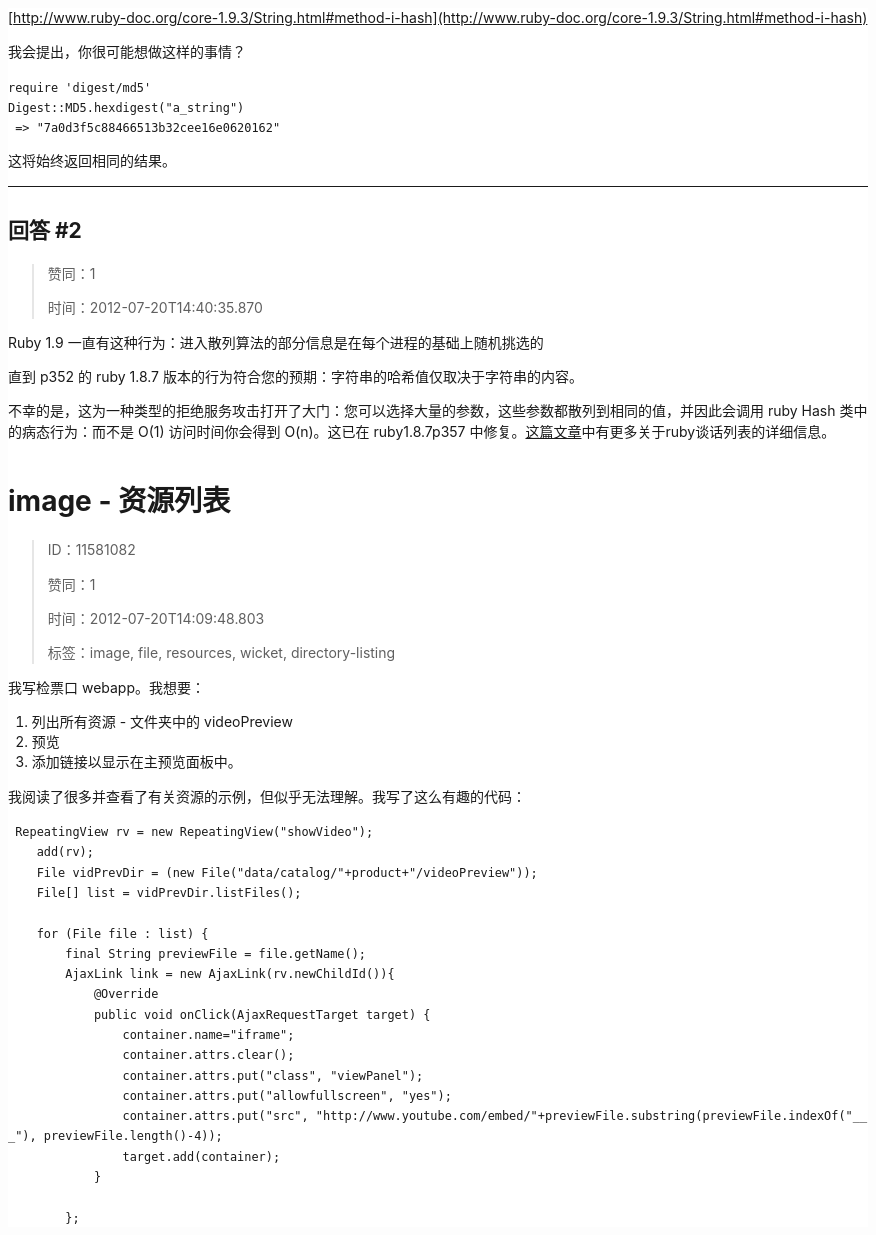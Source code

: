 [http://www.ruby-doc.org/core-1.9.3/String.html#method-i-hash](http://www.ruby-doc.org/core-1.9.3/String.html#method-i-hash)

我会提出，你很可能想做这样的事情？

```
require 'digest/md5' 
Digest::MD5.hexdigest("a_string")
 => "7a0d3f5c88466513b32cee16e0620162" 
```

这将始终返回相同的结果。

* * *

## 回答 #2

> 赞同：1
> 
> 时间：2012-07-20T14:40:35.870

Ruby 1.9 一直有这种行为：进入散列算法的部分信息是在每个进程的基础上随机挑选的

直到 p352 的 ruby​​ 1.8.7 版本的行为符合您的预期：字符串的哈希值仅取决于字符串的内容。

不幸的是，这为一种类型的拒绝服务攻击打开了大门：您可以选择大量的参数，这些参数都散列到相同的值，并因此会调用 ruby​​ Hash 类中的病态行为：而不是 O(1) 访问时间你会得到 O(n)。这已在 ruby​​ 1.8.7p357 中修复。[这篇文章](http://blade.nagaokaut.ac.jp/cgi-bin/scat.rb/ruby/ruby-talk/391607)中有更多关于ruby​​ 谈话列表的详细信息。

# image - 资源列表

> ID：11581082
> 
> 赞同：1
> 
> 时间：2012-07-20T14:09:48.803
> 
> 标签：image, file, resources, wicket, directory-listing

我写检票口 webapp。我想要：

1.  列出所有资源 - 文件夹中的 videoPreview
2.  预览
3.  添加链接以显示在主预览面板中。

我阅读了很多并查看了有关资源的示例，但似乎无法理解。我写了这么有趣的代码：

```
 RepeatingView rv = new RepeatingView("showVideo");
    add(rv);
    File vidPrevDir = (new File("data/catalog/"+product+"/videoPreview"));
    File[] list = vidPrevDir.listFiles();

    for (File file : list) {
        final String previewFile = file.getName();
        AjaxLink link = new AjaxLink(rv.newChildId()){              
            @Override
            public void onClick(AjaxRequestTarget target) {
                container.name="iframe";
                container.attrs.clear();
                container.attrs.put("class", "viewPanel");
                container.attrs.put("allowfullscreen", "yes");
                container.attrs.put("src", "http://www.youtube.com/embed/"+previewFile.substring(previewFile.indexOf("___"), previewFile.length()-4));
                target.add(container);                  
            }

        };
```